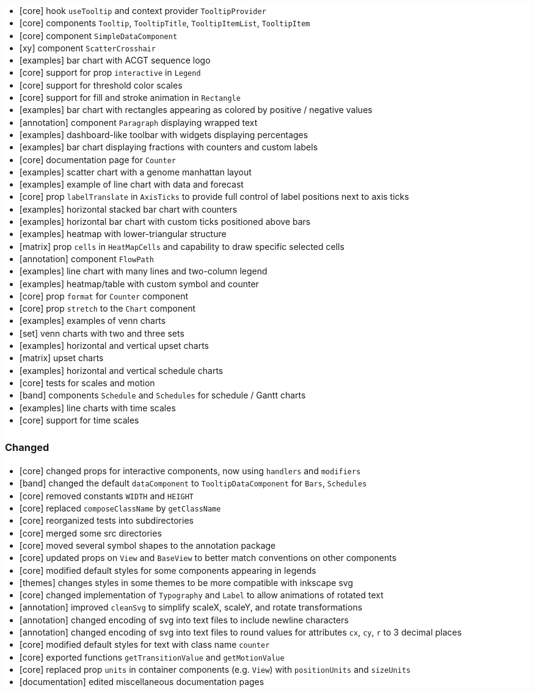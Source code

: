 -   [core] hook `useTooltip` and context provider `TooltipProvider`
-   [core] components `Tooltip`, `TooltipTitle`, `TooltipItemList`,
    `TooltipItem`
-   [core] component `SimpleDataComponent`
-   [xy] component `ScatterCrosshair`
-   [examples] bar chart with ACGT sequence logo
-   [core] support for prop `interactive` in `Legend`
-   [core] support for threshold color scales
-   [core] support for fill and stroke animation in `Rectangle`
-   [examples] bar chart with rectangles appearing as colored by positive / negative values
-   [annotation] component `Paragraph` displaying wrapped text
-   [examples] dashboard-like toolbar with widgets displaying percentages
-   [examples] bar chart displaying fractions with counters and custom labels
-   [core] documentation page for `Counter`
-   [examples] scatter chart with a genome manhattan layout
-   [examples] example of line chart with data and forecast
-   [core] prop `labelTranslate` in `AxisTicks` to provide full control of label positions next to axis ticks
-   [examples] horizontal stacked bar chart with counters
-   [examples] horizontal bar chart with custom ticks positioned above bars
-   [examples] heatmap with lower-triangular structure
-   [matrix] prop `cells` in `HeatMapCells` and capability to draw specific selected cells
-   [annotation] component `FlowPath`
-   [examples] line chart with many lines and two-column legend
-   [examples] heatmap/table with custom symbol and counter
-   [core] prop `format` for `Counter` component
-   [core] prop `stretch` to the `Chart` component
-   [examples] examples of venn charts
-   [set] venn charts with two and three sets
-   [examples] horizontal and vertical upset charts
-   [matrix] upset charts
-   [examples] horizontal and vertical schedule charts
-   [core] tests for scales and motion
-   [band] components `Schedule` and `Schedules` for schedule / Gantt charts
-   [examples] line charts with time scales
-   [core] support for time scales

### Changed

-   [core] changed props for interactive components, now using `handlers` and
    `modifiers`
-   [band] changed the default `dataComponent` to `TooltipDataComponent` for
    `Bars`, `Schedules`
-   [core] removed constants `WIDTH` and `HEIGHT`
-   [core] replaced `composeClassName` by `getClassName`
-   [core] reorganized tests into subdirectories
-   [core] merged some src directories
-   [core] moved several symbol shapes to the annotation package
-   [core] updated props on `View` and `BaseView` to better match
    conventions on other components
-   [core] modified default styles for some components appearing
    in legends
-   [themes] changes styles in some themes to be more compatible with inkscape svg
-   [core] changed implementation of `Typography` and `Label` to allow animations of rotated text
-   [annotation] improved `cleanSvg` to simplify scaleX, scaleY, and rotate transformations
-   [annotation] changed encoding of svg into text files to include newline characters
-   [annotation] changed encoding of svg into text files to round values for attributes `cx`, `cy`, `r` to 3 decimal places
-   [core] modified default styles for text with class name `counter`
-   [core] exported functions `getTransitionValue` and `getMotionValue`
-   [core] replaced prop `units` in container components (e.g. `View`) with `positionUnits` and `sizeUnits`
-   [documentation] edited miscellaneous documentation pages
